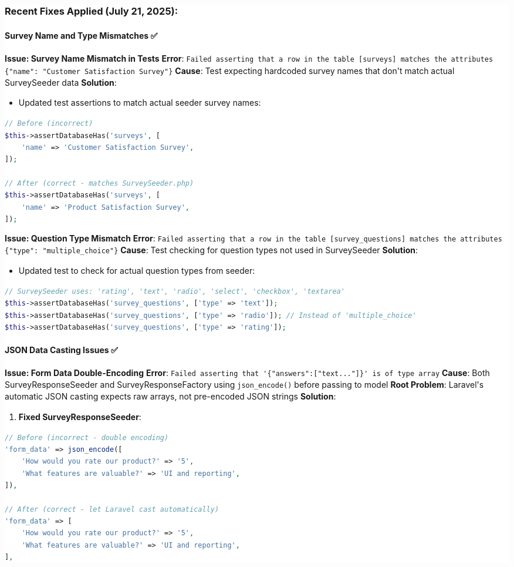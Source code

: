### Recent Fixes Applied (July 21, 2025):

#### Survey Name and Type Mismatches ✅

**Issue: Survey Name Mismatch in Tests**
**Error**: `Failed asserting that a row in the table [surveys] matches the attributes {"name": "Customer Satisfaction Survey"}`
**Cause**: Test expecting hardcoded survey names that don't match actual SurveySeeder data
**Solution**:
- Updated test assertions to match actual seeder survey names:
```php
// Before (incorrect)
$this->assertDatabaseHas('surveys', [
    'name' => 'Customer Satisfaction Survey',
]);

// After (correct - matches SurveySeeder.php)
$this->assertDatabaseHas('surveys', [
    'name' => 'Product Satisfaction Survey',
]);
```

**Issue: Question Type Mismatch**
**Error**: `Failed asserting that a row in the table [survey_questions] matches the attributes {"type": "multiple_choice"}`
**Cause**: Test checking for question types not used in SurveySeeder
**Solution**:
- Updated test to check for actual question types from seeder:
```php
// SurveySeeder uses: 'rating', 'text', 'radio', 'select', 'checkbox', 'textarea'
$this->assertDatabaseHas('survey_questions', ['type' => 'text']);
$this->assertDatabaseHas('survey_questions', ['type' => 'radio']); // Instead of 'multiple_choice'
$this->assertDatabaseHas('survey_questions', ['type' => 'rating']);
```

#### JSON Data Casting Issues ✅

**Issue: Form Data Double-Encoding**
**Error**: `Failed asserting that '{"answers":["text..."]}' is of type array`
**Cause**: Both SurveyResponseSeeder and SurveyResponseFactory using `json_encode()` before passing to model
**Root Problem**: Laravel's automatic JSON casting expects raw arrays, not pre-encoded JSON strings
**Solution**:

1. **Fixed SurveyResponseSeeder**:
```php
// Before (incorrect - double encoding)
'form_data' => json_encode([
    'How would you rate our product?' => '5',
    'What features are valuable?' => 'UI and reporting',
]),

// After (correct - let Laravel cast automatically)
'form_data' => [
    'How would you rate our product?' => '5',
    'What features are valuable?' => 'UI and reporting',
],
```
